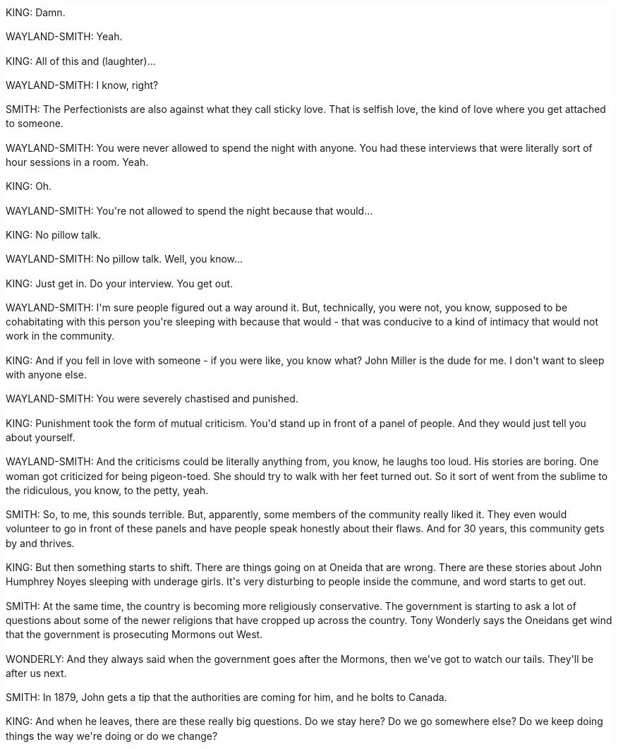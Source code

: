 KING: Damn.

WAYLAND-SMITH: Yeah.

KING: All of this and (laughter)...

WAYLAND-SMITH: I know, right?

SMITH: The Perfectionists are also against what they call sticky love. That is selfish love, the kind of love where you get attached to someone.

WAYLAND-SMITH: You were never allowed to spend the night with anyone. You had these interviews that were literally sort of hour sessions in a room. Yeah.

KING: Oh.

WAYLAND-SMITH: You're not allowed to spend the night because that would...

KING: No pillow talk.

WAYLAND-SMITH: No pillow talk. Well, you know...

KING: Just get in. Do your interview. You get out.

WAYLAND-SMITH: I'm sure people figured out a way around it. But, technically, you were not, you know, supposed to be cohabitating with this person you're sleeping with because that would - that was conducive to a kind of intimacy that would not work in the community.

KING: And if you fell in love with someone - if you were like, you know what? John Miller is the dude for me. I don't want to sleep with anyone else.

WAYLAND-SMITH: You were severely chastised and punished.

KING: Punishment took the form of mutual criticism. You'd stand up in front of a panel of people. And they would just tell you about yourself.

WAYLAND-SMITH: And the criticisms could be literally anything from, you know, he laughs too loud. His stories are boring. One woman got criticized for being pigeon-toed. She should try to walk with her feet turned out. So it sort of went from the sublime to the ridiculous, you know, to the petty, yeah.

SMITH: So, to me, this sounds terrible. But, apparently, some members of the community really liked it. They even would volunteer to go in front of these panels and have people speak honestly about their flaws. And for 30 years, this community gets by and thrives.

KING: But then something starts to shift. There are things going on at Oneida that are wrong. There are these stories about John Humphrey Noyes sleeping with underage girls. It's very disturbing to people inside the commune, and word starts to get out.

SMITH: At the same time, the country is becoming more religiously conservative. The government is starting to ask a lot of questions about some of the newer religions that have cropped up across the country. Tony Wonderly says the Oneidans get wind that the government is prosecuting Mormons out West.

WONDERLY: And they always said when the government goes after the Mormons, then we've got to watch our tails. They'll be after us next.

SMITH: In 1879, John gets a tip that the authorities are coming for him, and he bolts to Canada.

KING: And when he leaves, there are these really big questions. Do we stay here? Do we go somewhere else? Do we keep doing things the way we're doing or do we change?
